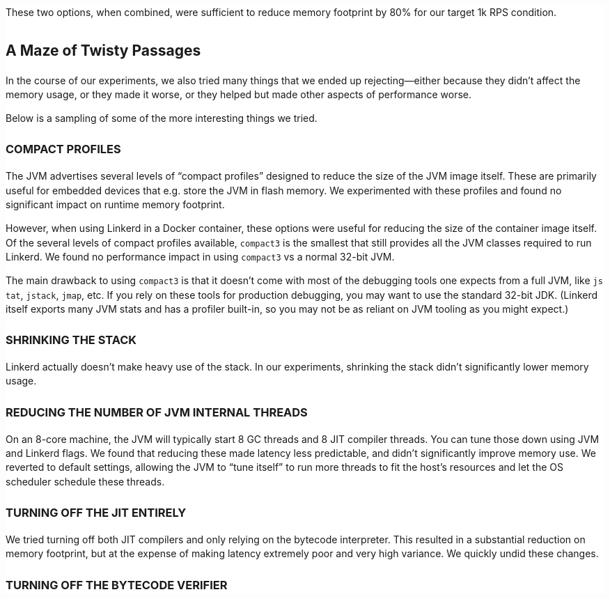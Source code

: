 These two options, when combined, were sufficient to reduce memory footprint by
80% for our target 1k RPS condition.

## A Maze of Twisty Passages

In the course of our experiments, we also tried many things that we ended up
rejecting—either because they didn’t affect the memory usage, or they made it
worse, or they helped but made other aspects of performance worse.

Below is a sampling of some of the more interesting things we tried.

### COMPACT PROFILES

The JVM advertises several levels of “compact profiles” designed to reduce the
size of the JVM image itself. These are primarily useful for embedded devices
that e.g. store the JVM in flash memory. We experimented with these profiles and
found no significant impact on runtime memory footprint.

However, when using Linkerd in a Docker container, these options were useful for
reducing the size of the container image itself. Of the several levels of
compact profiles available, `compact3` is the smallest that still provides all
the JVM classes required to run Linkerd. We found no performance impact in
using `compact3` vs a normal 32-bit JVM.

The main drawback to using `compact3` is that it doesn’t come with most of the
debugging tools one expects from a full JVM, like `jstat`, `jstack`, `jmap`,
etc. If you rely on these tools for production debugging, you may want to use
the standard 32-bit JDK. (Linkerd itself exports many JVM stats and has a
profiler built-in, so you may not be as reliant on JVM tooling as you might
expect.)

### SHRINKING THE STACK

Linkerd actually doesn’t make heavy use of the stack. In our experiments,
shrinking the stack didn’t significantly lower memory usage.

### REDUCING THE NUMBER OF JVM INTERNAL THREADS

On an 8-core machine, the JVM will typically start 8 GC threads and 8 JIT
compiler threads. You can tune those down using JVM and Linkerd flags. We found
that reducing these made latency less predictable, and didn’t significantly
improve memory use. We reverted to default settings, allowing the JVM to “tune
itself” to run more threads to fit the host’s resources and let the OS scheduler
schedule these threads.

### TURNING OFF THE JIT ENTIRELY

We tried turning off both JIT compilers and only relying on the bytecode
interpreter. This resulted in a substantial reduction on memory footprint, but
at the expense of making latency extremely poor and very high variance. We
quickly undid these changes.

### TURNING OFF THE BYTECODE VERIFIER
